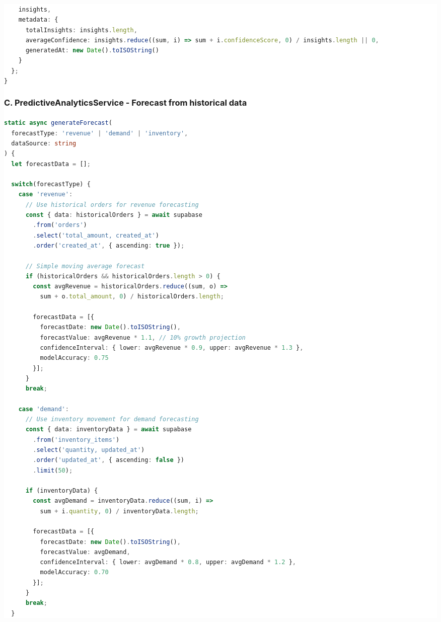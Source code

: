 ```typescript
    insights,
    metadata: {
      totalInsights: insights.length,
      averageConfidence: insights.reduce((sum, i) => sum + i.confidenceScore, 0) / insights.length || 0,
      generatedAt: new Date().toISOString()
    }
  };
}
```

### C. PredictiveAnalyticsService - Forecast from historical data
```typescript
static async generateForecast(
  forecastType: 'revenue' | 'demand' | 'inventory',
  dataSource: string
) {
  let forecastData = [];

  switch(forecastType) {
    case 'revenue':
      // Use historical orders for revenue forecasting
      const { data: historicalOrders } = await supabase
        .from('orders')
        .select('total_amount, created_at')
        .order('created_at', { ascending: true });

      // Simple moving average forecast
      if (historicalOrders && historicalOrders.length > 0) {
        const avgRevenue = historicalOrders.reduce((sum, o) =>
          sum + o.total_amount, 0) / historicalOrders.length;

        forecastData = [{
          forecastDate: new Date().toISOString(),
          forecastValue: avgRevenue * 1.1, // 10% growth projection
          confidenceInterval: { lower: avgRevenue * 0.9, upper: avgRevenue * 1.3 },
          modelAccuracy: 0.75
        }];
      }
      break;

    case 'demand':
      // Use inventory movement for demand forecasting
      const { data: inventoryData } = await supabase
        .from('inventory_items')
        .select('quantity, updated_at')
        .order('updated_at', { ascending: false })
        .limit(50);

      if (inventoryData) {
        const avgDemand = inventoryData.reduce((sum, i) =>
          sum + i.quantity, 0) / inventoryData.length;

        forecastData = [{
          forecastDate: new Date().toISOString(),
          forecastValue: avgDemand,
          confidenceInterval: { lower: avgDemand * 0.8, upper: avgDemand * 1.2 },
          modelAccuracy: 0.70
        }];
      }
      break;
  }
```